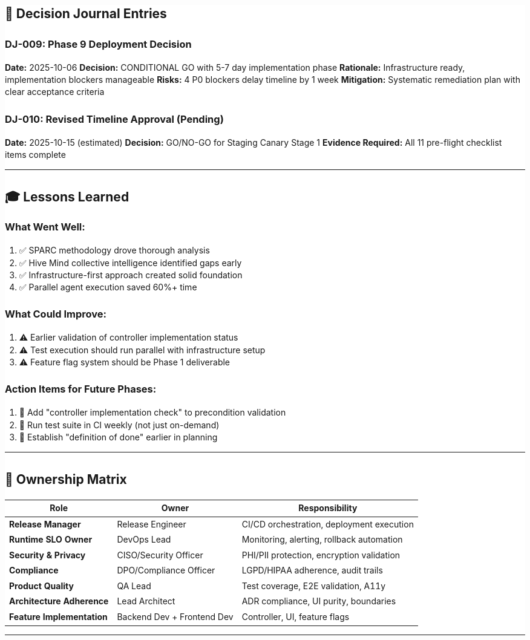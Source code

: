 ## 📝 Decision Journal Entries

### **DJ-009: Phase 9 Deployment Decision**
**Date:** 2025-10-06
**Decision:** CONDITIONAL GO with 5-7 day implementation phase
**Rationale:** Infrastructure ready, implementation blockers manageable
**Risks:** 4 P0 blockers delay timeline by 1 week
**Mitigation:** Systematic remediation plan with clear acceptance criteria

### **DJ-010: Revised Timeline Approval** (Pending)
**Date:** 2025-10-15 (estimated)
**Decision:** GO/NO-GO for Staging Canary Stage 1
**Evidence Required:** All 11 pre-flight checklist items complete

---

## 🎓 Lessons Learned

### **What Went Well:**
1. ✅ SPARC methodology drove thorough analysis
2. ✅ Hive Mind collective intelligence identified gaps early
3. ✅ Infrastructure-first approach created solid foundation
4. ✅ Parallel agent execution saved 60%+ time

### **What Could Improve:**
1. ⚠️ Earlier validation of controller implementation status
2. ⚠️ Test execution should run parallel with infrastructure setup
3. ⚠️ Feature flag system should be Phase 1 deliverable

### **Action Items for Future Phases:**
1. 📌 Add "controller implementation check" to precondition validation
2. 📌 Run test suite in CI weekly (not just on-demand)
3. 📌 Establish "definition of done" earlier in planning

---

## 🤝 Ownership Matrix

| Role | Owner | Responsibility |
|------|-------|----------------|
| **Release Manager** | Release Engineer | CI/CD orchestration, deployment execution |
| **Runtime SLO Owner** | DevOps Lead | Monitoring, alerting, rollback automation |
| **Security & Privacy** | CISO/Security Officer | PHI/PII protection, encryption validation |
| **Compliance** | DPO/Compliance Officer | LGPD/HIPAA adherence, audit trails |
| **Product Quality** | QA Lead | Test coverage, E2E validation, A11y |
| **Architecture Adherence** | Lead Architect | ADR compliance, UI purity, boundaries |
| **Feature Implementation** | Backend Dev + Frontend Dev | Controller, UI, feature flags |

---